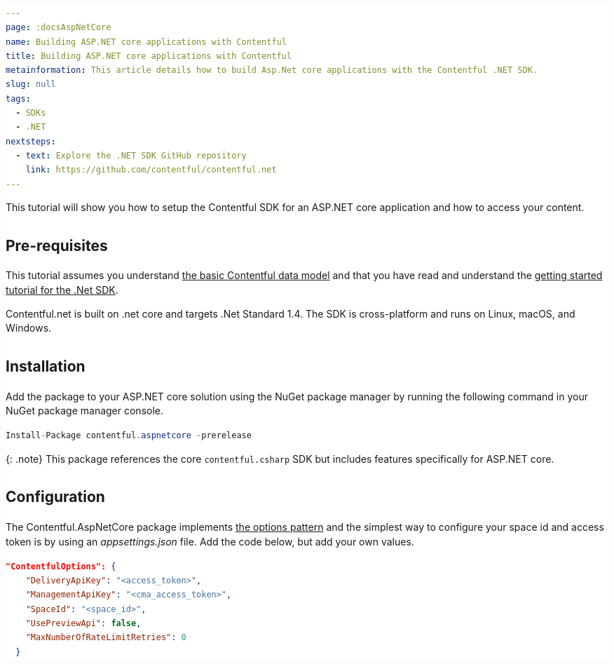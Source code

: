 ```yaml
---
page: :docsAspNetCore
name: Building ASP.NET core applications with Contentful
title: Building ASP.NET core applications with Contentful
metainformation: This article details how to build Asp.Net core applications with the Contentful .NET SDK.
slug: null
tags:
  - SDKs
  - .NET
nextsteps:
  - text: Explore the .NET SDK GitHub repository
    link: https://github.com/contentful/contentful.net
---
```


This tutorial will show you how to setup the Contentful SDK for an ASP.NET core application and how to access your
content.

## Pre-requisites

This tutorial assumes you understand [the basic Contentful data model](/developers/docs/concepts/data-model/) and that you have read and understand the [getting started tutorial for the .Net SDK](/developers/docs/net/tutorials/using-net-cda-sdk/).

Contentful.net is built on .net core and targets .Net Standard 1.4. The SDK is cross-platform and runs on Linux, macOS, and Windows.

## Installation

Add the package to your ASP.NET core solution using the NuGet package manager by running the following command in your NuGet package manager console.

~~~csharp
Install-Package contentful.aspnetcore -prerelease
~~~

{: .note}
This package references the core `contentful.csharp` SDK but includes features specifically for ASP.NET core.

## Configuration

The Contentful.AspNetCore package implements [the options pattern](https://docs.asp.net/en/latest/fundamentals/configuration.html#options-config-objects) and the simplest way to configure your space id and access token is by using an _appsettings.json_ file. Add the code below, but add your own values.

~~~json
"ContentfulOptions": {
    "DeliveryApiKey": "<access_token>",
    "ManagementApiKey": "<cma_access_token>",
    "SpaceId": "<space_id>",
    "UsePreviewApi": false,
    "MaxNumberOfRateLimitRetries": 0
  }
~~~
